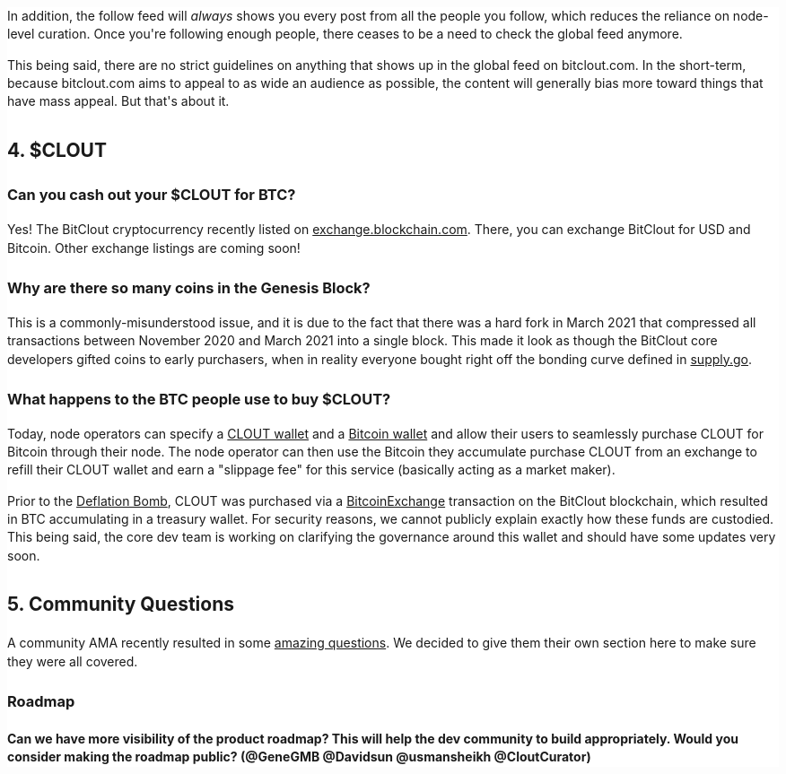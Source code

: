 In addition, the follow feed will _always_ shows you every post from all the people you follow, which reduces the reliance on node-level curation. Once you're following enough people, there ceases to be a need to check the global feed anymore.

This being said, there are no strict guidelines on anything that shows up in the global feed on bitclout.com. In the short-term, because bitclout.com aims to appeal to as wide an audience as possible, the content will generally bias more toward things that have mass appeal. But that's about it.

## **4. $CLOUT**

### **Can you cash out your $CLOUT for BTC?**

Yes! The BitClout cryptocurrency recently listed on [exchange.blockchain.com](http://exchange.blockchain.com). There, you can exchange BitClout for USD and Bitcoin. Other exchange listings are coming soon!

### **Why are there so many coins in the Genesis Block?**

This is a commonly-misunderstood issue, and it is due to the fact that there was a hard fork in March 2021 that compressed all transactions between November 2020 and March 2021 into a single block. This made it look as though the BitClout core developers gifted coins to early purchasers, when in reality everyone bought right off the bonding curve defined in [supply.go](https://github.com/bitclout/core/blob/738005f9746454374121224b6ca646ce4d0ffb68/lib/supply.go#L1).

### **What happens to the BTC people use to buy $CLOUT?**

Today, node operators can specify a [CLOUT wallet](https://github.com/bitclout/backend/blob/527751f1358aae19b13450cad2c0d270b9ba226b/cmd/run.go#L129) and a [Bitcoin wallet](https://github.com/bitclout/backend/blob/527751f1358aae19b13450cad2c0d270b9ba226b/cmd/run.go#L128) and allow their users to seamlessly purchase CLOUT for Bitcoin through their node. The node operator can then use the Bitcoin they accumulate purchase CLOUT from an exchange to refill their CLOUT wallet and earn a "slippage fee" for this service \(basically acting as a market maker\).

Prior to the [Deflation Bomb](https://bitclout.com/posts/3a13a7e4342148e76e1de957f22775a4f6916ed809a90e77a035bb7cefaaaf44?feedTab=Global), CLOUT was purchased via a [BitcoinExchange](https://github.com/bitclout/core/blob/31735a82b8446421176df151dd5f80d9dac2eabd/lib/network.go#L208) transaction on the BitClout blockchain, which resulted in BTC accumulating in a treasury wallet. For security reasons, we cannot publicly explain exactly how these funds are custodied. This being said, the core dev team is working on clarifying the governance around this wallet and should have some updates very soon.

## 5. Community Questions

A community AMA recently resulted in some [amazing questions](https://bitclout.com/posts/d4d29c0adb284da5190d61593e9dafceddeb92ea02e9d0771f0e6c5f05b6d44c). We decided to give them their own section here to make sure they were all covered.

### Roadmap

#### Can we have more visibility of the product roadmap? This will help the dev community to build appropriately. Would you consider making the roadmap public? \(@GeneGMB @Davidsun @usmansheikh @CloutCurator\)

